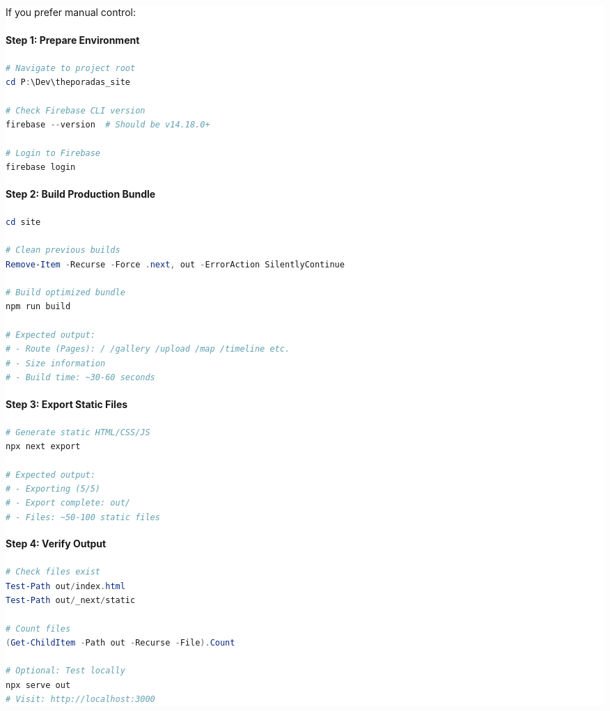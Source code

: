 If you prefer manual control:

#### Step 1: Prepare Environment

```powershell
# Navigate to project root
cd P:\Dev\theporadas_site

# Check Firebase CLI version
firebase --version  # Should be v14.18.0+

# Login to Firebase
firebase login
```

#### Step 2: Build Production Bundle

```powershell
cd site

# Clean previous builds
Remove-Item -Recurse -Force .next, out -ErrorAction SilentlyContinue

# Build optimized bundle
npm run build

# Expected output:
# - Route (Pages): / /gallery /upload /map /timeline etc.
# - Size information
# - Build time: ~30-60 seconds
```

#### Step 3: Export Static Files

```powershell
# Generate static HTML/CSS/JS
npx next export

# Expected output:
# - Exporting (5/5)
# - Export complete: out/
# - Files: ~50-100 static files
```

#### Step 4: Verify Output

```powershell
# Check files exist
Test-Path out/index.html
Test-Path out/_next/static

# Count files
(Get-ChildItem -Path out -Recurse -File).Count

# Optional: Test locally
npx serve out
# Visit: http://localhost:3000
```
